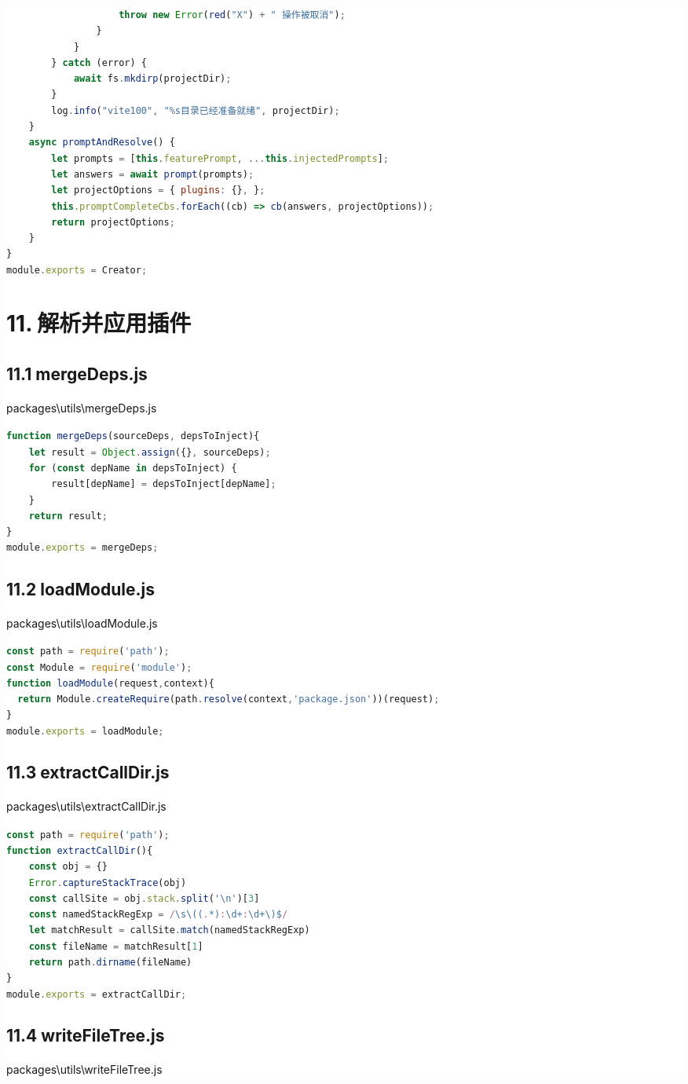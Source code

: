 ```js
                    throw new Error(red("X") + " 操作被取消");
                }
            }
        } catch (error) {
            await fs.mkdirp(projectDir);
        }
        log.info("vite100", "%s目录已经准备就绪", projectDir);
    }
    async promptAndResolve() {
        let prompts = [this.featurePrompt, ...this.injectedPrompts];
        let answers = await prompt(prompts);
        let projectOptions = { plugins: {}, };
        this.promptCompleteCbs.forEach((cb) => cb(answers, projectOptions));
        return projectOptions;
    }
}
module.exports = Creator;
```
# 11. 解析并应用插件
## 11.1 mergeDeps.js
packages\utils\mergeDeps.js
```js
function mergeDeps(sourceDeps, depsToInject){
    let result = Object.assign({}, sourceDeps);
    for (const depName in depsToInject) {
        result[depName] = depsToInject[depName];
    }
    return result;
}
module.exports = mergeDeps;
```
## 11.2 loadModule.js
packages\utils\loadModule.js
```js
const path = require('path');
const Module = require('module');
function loadModule(request,context){
  return Module.createRequire(path.resolve(context,'package.json'))(request);
}
module.exports = loadModule;
```
## 11.3 extractCallDir.js
packages\utils\extractCallDir.js
```js
const path = require('path');
function extractCallDir(){
    const obj = {}
    Error.captureStackTrace(obj)
    const callSite = obj.stack.split('\n')[3]
    const namedStackRegExp = /\s\((.*):\d+:\d+\)$/
    let matchResult = callSite.match(namedStackRegExp)
    const fileName = matchResult[1]
    return path.dirname(fileName)
}
module.exports = extractCallDir;
```
## 11.4 writeFileTree.js
packages\utils\writeFileTree.js